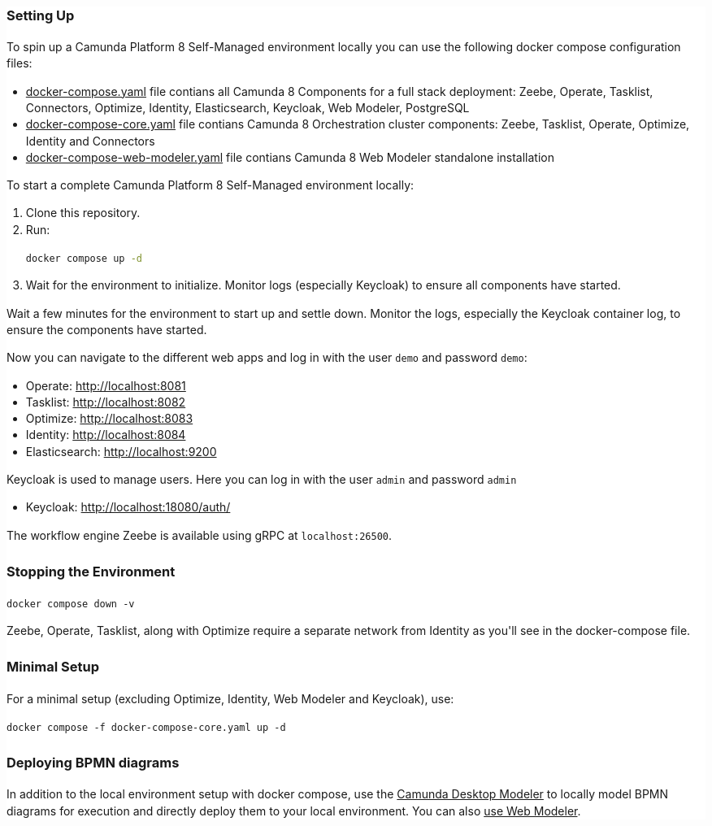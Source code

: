 ### Setting Up

To spin up a  Camunda Platform 8 Self-Managed environment locally you can use the following docker compose configuration files:
 - [docker-compose.yaml](docker-compose.yaml) file contians all Camunda 8 Components for a full stack deployment: Zeebe, Operate, Tasklist, Connectors, Optimize, Identity, Elasticsearch, Keycloak, Web Modeler, PostgreSQL
 - [docker-compose-core.yaml](docker-compose.yaml) file contians  Camunda 8 Orchestration cluster components: Zeebe, Tasklist, Operate, Optimize, Identity and Connectors
 - [docker-compose-web-modeler.yaml](docker-compose.yaml) file contians Camunda 8 Web Modeler standalone installation 

To start a complete Camunda Platform 8 Self-Managed environment locally:
1. Clone this repository.
2. Run:
   ```bash
   docker compose up -d
   ```
3.	Wait for the environment to initialize. Monitor logs (especially Keycloak) to ensure all components have started.

Wait a few minutes for the environment to start up and settle down. Monitor the logs, especially the Keycloak container log, to ensure the components have started.

Now you can navigate to the different web apps and log in with the user `demo` and password `demo`:
- Operate: [http://localhost:8081](http://localhost:8081)
- Tasklist: [http://localhost:8082](http://localhost:8082)
- Optimize: [http://localhost:8083](http://localhost:8083)
- Identity: [http://localhost:8084](http://localhost:8084)
- Elasticsearch: [http://localhost:9200](http://localhost:9200)

Keycloak is used to manage users. Here you can log in with the user `admin` and password `admin`
- Keycloak: [http://localhost:18080/auth/](http://localhost:18080/auth/)

The workflow engine Zeebe is available using gRPC at `localhost:26500`.

### Stopping the Environment

```
docker compose down -v
```

Zeebe, Operate, Tasklist, along with Optimize require a separate network from Identity as you'll see in the docker-compose file.

### Minimal Setup 

For a minimal setup (excluding Optimize, Identity, Web Modeler and Keycloak), use:

```
docker compose -f docker-compose-core.yaml up -d
```

### Deploying BPMN diagrams

In addition to the local environment setup with docker compose, use the [Camunda Desktop Modeler](#desktop-modeler) to locally model BPMN diagrams for execution and directly deploy them to your local environment.
You can also [use Web Modeler](#web-modeler-self-managed).
